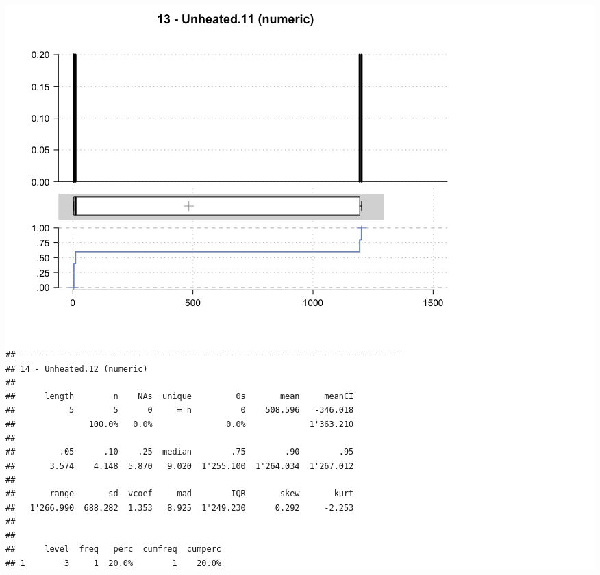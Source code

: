 ![](OpenData2_files/figure-gfm/Mraz-13.png)

    ## ------------------------------------------------------------------------------ 
    ## 14 - Unheated.12 (numeric)
    ## 
    ##      length        n    NAs  unique         0s       mean     meanCI
    ##           5        5      0     = n          0    508.596   -346.018
    ##               100.0%   0.0%               0.0%             1'363.210
    ##                                                                     
    ##         .05      .10    .25  median        .75        .90        .95
    ##       3.574    4.148  5.870   9.020  1'255.100  1'264.034  1'267.012
    ##                                                                     
    ##       range       sd  vcoef     mad        IQR       skew       kurt
    ##   1'266.990  688.282  1.353   8.925  1'249.230      0.292     -2.253
    ##                                                                     
    ## 
    ##      level  freq   perc  cumfreq  cumperc
    ## 1        3     1  20.0%        1    20.0%